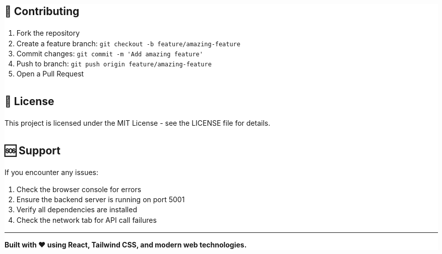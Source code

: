 ## 🤝 **Contributing**

1. Fork the repository
2. Create a feature branch: `git checkout -b feature/amazing-feature`
3. Commit changes: `git commit -m 'Add amazing feature'`
4. Push to branch: `git push origin feature/amazing-feature`
5. Open a Pull Request

## 📄 **License**

This project is licensed under the MIT License - see the LICENSE file for details.

## 🆘 **Support**

If you encounter any issues:
1. Check the browser console for errors
2. Ensure the backend server is running on port 5001
3. Verify all dependencies are installed
4. Check the network tab for API call failures

---

**Built with ❤️ using React, Tailwind CSS, and modern web technologies.**


